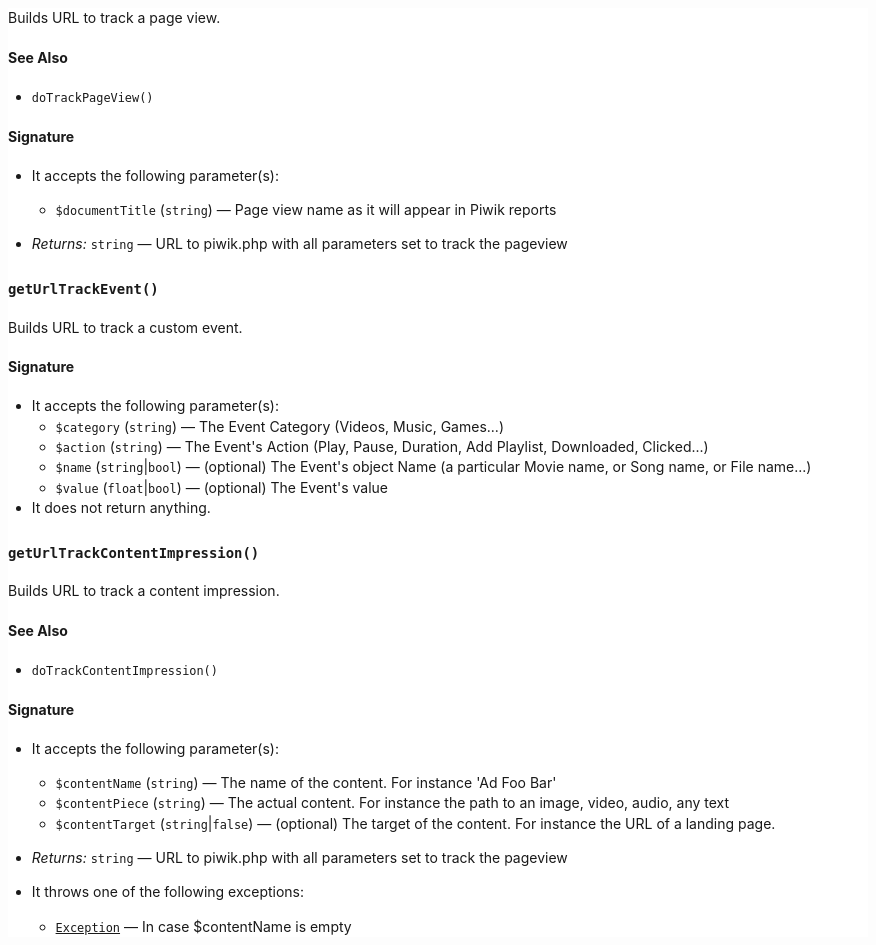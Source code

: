 Builds URL to track a page view.

#### See Also

- `doTrackPageView()`

#### Signature

-  It accepts the following parameter(s):
    - `$documentTitle` (`string`) &mdash;
       Page view name as it will appear in Piwik reports

- *Returns:*  `string` &mdash;
    URL to piwik.php with all parameters set to track the pageview

<a name="geturltrackevent" id="geturltrackevent"></a>
<a name="getUrlTrackEvent" id="getUrlTrackEvent"></a>
### `getUrlTrackEvent()`

Builds URL to track a custom event.

#### Signature

-  It accepts the following parameter(s):
    - `$category` (`string`) &mdash;
       The Event Category (Videos, Music, Games...)
    - `$action` (`string`) &mdash;
       The Event's Action (Play, Pause, Duration, Add Playlist, Downloaded, Clicked...)
    - `$name` (`string`|`bool`) &mdash;
       (optional) The Event's object Name (a particular Movie name, or Song name, or File name...)
    - `$value` (`float`|`bool`) &mdash;
       (optional) The Event's value
- It does not return anything.

<a name="geturltrackcontentimpression" id="geturltrackcontentimpression"></a>
<a name="getUrlTrackContentImpression" id="getUrlTrackContentImpression"></a>
### `getUrlTrackContentImpression()`

Builds URL to track a content impression.

#### See Also

- `doTrackContentImpression()`

#### Signature

-  It accepts the following parameter(s):
    - `$contentName` (`string`) &mdash;
       The name of the content. For instance 'Ad Foo Bar'
    - `$contentPiece` (`string`) &mdash;
       The actual content. For instance the path to an image, video, audio, any text
    - `$contentTarget` (`string`|`false`) &mdash;
       (optional) The target of the content. For instance the URL of a landing page.

- *Returns:*  `string` &mdash;
    URL to piwik.php with all parameters set to track the pageview
- It throws one of the following exceptions:
    - [`Exception`](http://php.net/class.Exception) &mdash; In case $contentName is empty
